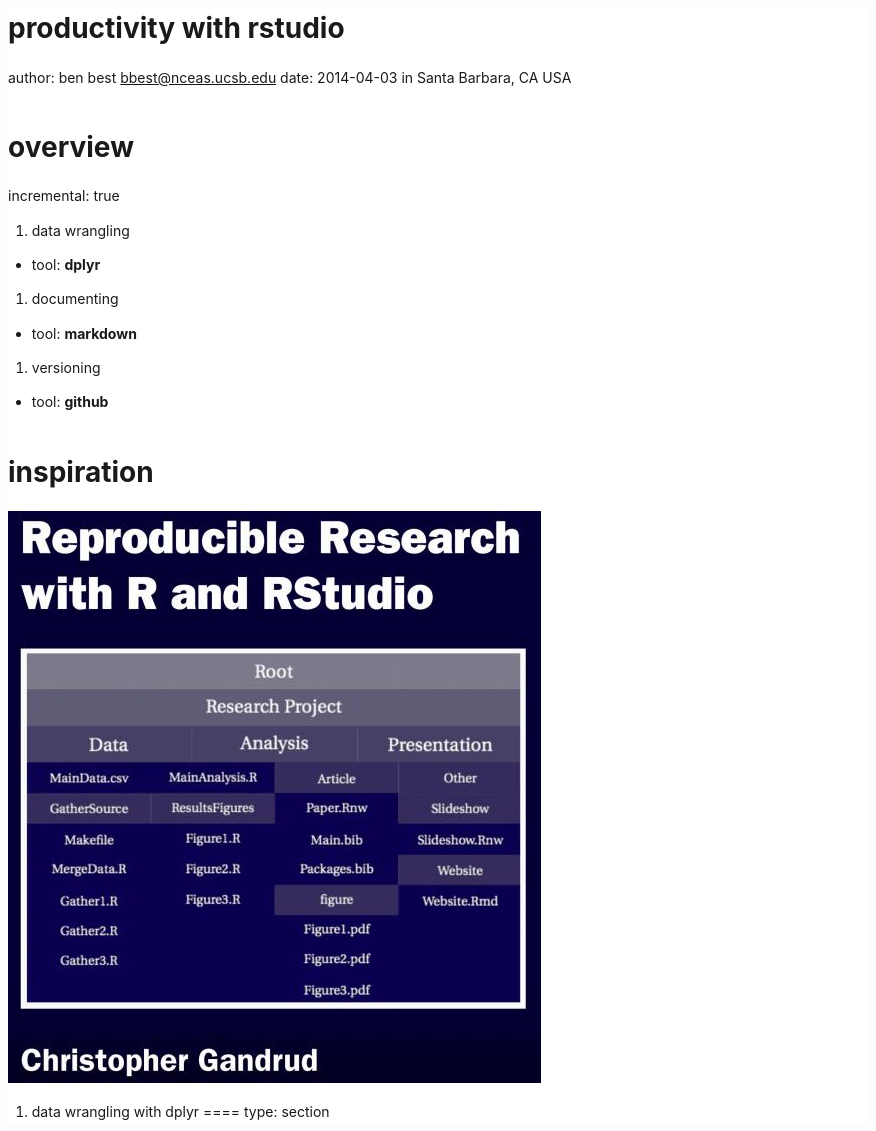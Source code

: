 productivity with rstudio
====
author: ben best <bbest@nceas.ucsb.edu>
date: 2014-04-03 in Santa Barbara, CA USA

overview
====
incremental: true

1. data wrangling
  * tool: **dplyr**
1. documenting
  * tool: **markdown**
1. versioning
  * tool: **github**

inspiration
====

![Gandrud2013_ReproducibleResearchRstudio_cover](./index-figure/Gandrud2013_ReproducibleResearchRstudio_cover.png)


1. data wrangling with dplyr
====
type: section
